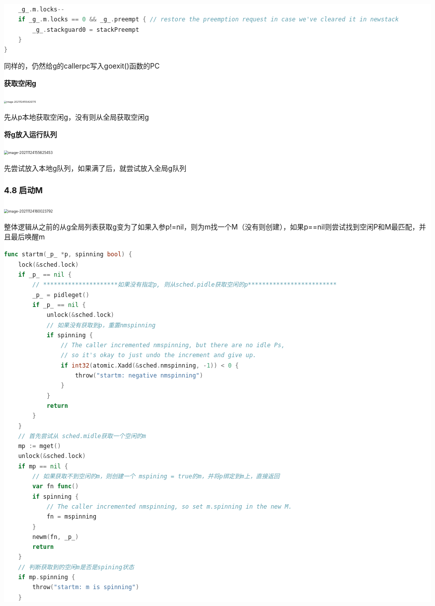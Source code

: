 ```go
    _g_.m.locks--
    if _g_.m.locks == 0 && _g_.preempt { // restore the preemption request in case we've cleared it in newstack
        _g_.stackguard0 = stackPreempt
    }
}
```



同样的，仍然给g的callerpc写入goexit()函数的PC

**获取空闲g**

<img src="https://cdn.jsdelivr.net/gh/nber1994/fu0k@master/uPic/image-2021112415542677020211124155427.png" alt="image-20211124155426770" style="zoom:33%;" />

先从p本地获取空闲g，没有则从全局获取空闲g

**将g放入运行队列**

<img src="https://cdn.jsdelivr.net/gh/nber1994/fu0k@master/uPic/image-2021112415562545320211124155625.png" alt="image-20211124155625453" style="zoom:50%;" />

先尝试放入本地g队列，如果满了后，就尝试放入全局g队列

### 4.8 启动M

<img src="https://cdn.jsdelivr.net/gh/nber1994/fu0k@master/uPic/image-2021112416002379220211124160024.png" alt="image-20211124160023792" style="zoom:50%;" />

整体逻辑从之前的从g全局列表获取g变为了如果入参p!=nil，则为m找一个M（没有则创建），如果p==nil则尝试找到空闲P和M最匹配，并且最后唤醒m

```go
func startm(_p_ *p, spinning bool) {
    lock(&sched.lock)
    if _p_ == nil {
        // *********************如果没有指定p, 则从sched.pidle获取空闲的p*************************
        _p_ = pidleget()
        if _p_ == nil {
            unlock(&sched.lock)
            // 如果没有获取到p，重置nmspinning
            if spinning {
                // The caller incremented nmspinning, but there are no idle Ps,
                // so it's okay to just undo the increment and give up.
                if int32(atomic.Xadd(&sched.nmspinning, -1)) < 0 {
                    throw("startm: negative nmspinning")
                }
            }
            return
        }
    }
    // 首先尝试从 sched.midle获取一个空闲的m
    mp := mget()
    unlock(&sched.lock)
    if mp == nil {
        // 如果获取不到空闲的m，则创建一个 mspining = true的m，并将p绑定到m上，直接返回
        var fn func()
        if spinning {
            // The caller incremented nmspinning, so set m.spinning in the new M.
            fn = mspinning
        }
        newm(fn, _p_)
        return
    }
    // 判断获取到的空闲m是否是spining状态
    if mp.spinning {
        throw("startm: m is spinning")
    }
```